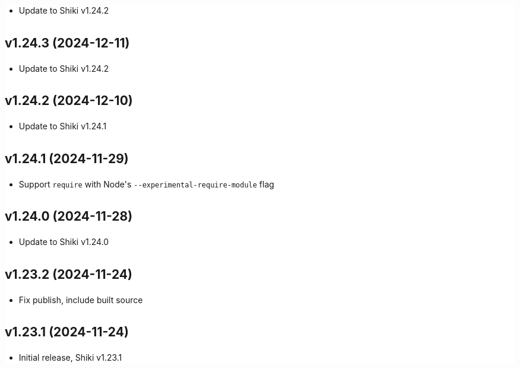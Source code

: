 - Update to Shiki v1.24.2

## v1.24.3 (2024-12-11)

- Update to Shiki v1.24.2

## v1.24.2 (2024-12-10)

- Update to Shiki v1.24.1

## v1.24.1 (2024-11-29)

- Support `require` with Node's `--experimental-require-module` flag

## v1.24.0 (2024-11-28)

- Update to Shiki v1.24.0

## v1.23.2 (2024-11-24)

- Fix publish, include built source

## v1.23.1 (2024-11-24)

- Initial release, Shiki v1.23.1
